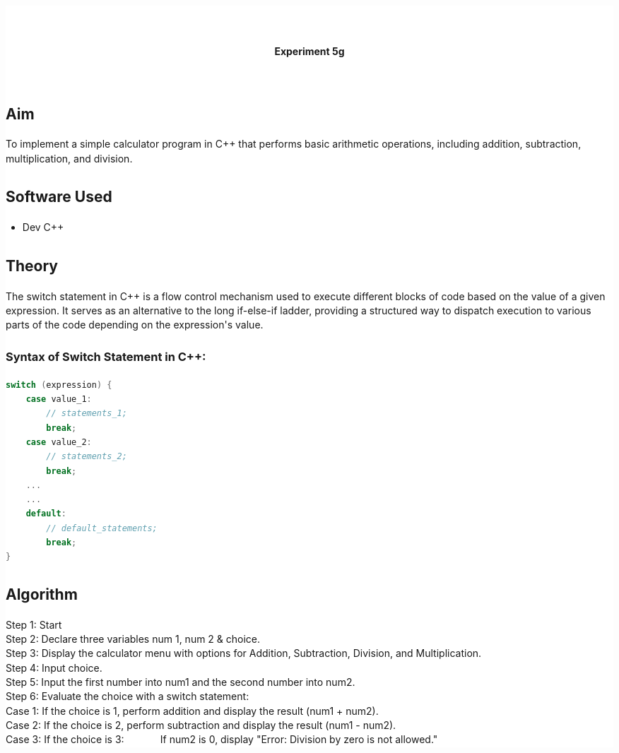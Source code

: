 
<br>
<br>
<p align="center"><b>Experiment 5g</b></p>
<br>

## Aim

To implement a simple calculator program in C++ that performs basic arithmetic operations, including addition, subtraction, multiplication, and division. 

## Software Used
- Dev C++

## Theory

The switch statement in C++ is a flow control mechanism used to execute different blocks of code based on the value of a given expression. It serves as an alternative to the long if-else-if ladder, providing a structured way to dispatch execution to various parts of the code depending on the expression's value.
<br>

### Syntax of Switch Statement in C++:

```cpp
switch (expression) {
    case value_1:
        // statements_1;
        break;
    case value_2:
        // statements_2;
        break;
    ...
    ...
    default:
        // default_statements;
        break;
}
```

## Algorithm

Step 1: Start
<br>
Step 2: Declare three variables num 1, num 2 & choice.
<br>
Step 3: Display the calculator menu with options for Addition, Subtraction, Division, and Multiplication.
<br>
Step 4: Input choice.
<br>
Step 5: Input the first number into num1 and the second number into num2.
<br>
Step 6: Evaluate the choice with a switch statement:
<br>
Case 1: If the choice is 1, perform addition and display the result (num1 + num2).
<br>
Case 2: If the choice is 2, perform subtraction and display the result (num1 - num2).
<br>
Case 3: If the choice is 3:
&nbsp;&nbsp;&nbsp;&nbsp;&nbsp;&nbsp;&nbsp;&nbsp;&nbsp;&nbsp;&nbsp;&nbsp;If num2 is 0, display "Error: Division by zero is not allowed."
<br>